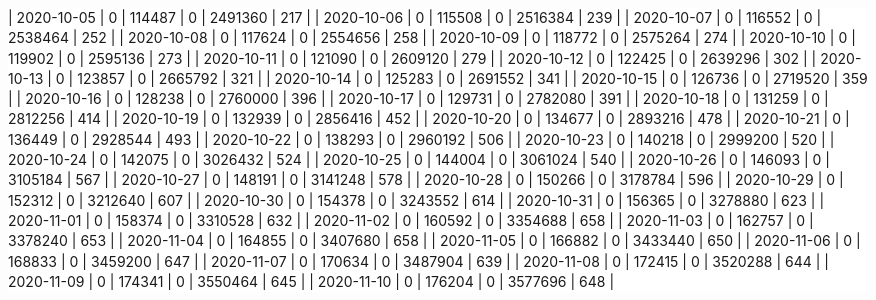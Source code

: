 | 2020-10-05 | 0 | 114487 | 0 | 2491360 | 217 |
| 2020-10-06 | 0 | 115508 | 0 | 2516384 | 239 |
| 2020-10-07 | 0 | 116552 | 0 | 2538464 | 252 |
| 2020-10-08 | 0 | 117624 | 0 | 2554656 | 258 |
| 2020-10-09 | 0 | 118772 | 0 | 2575264 | 274 |
| 2020-10-10 | 0 | 119902 | 0 | 2595136 | 273 |
| 2020-10-11 | 0 | 121090 | 0 | 2609120 | 279 |
| 2020-10-12 | 0 | 122425 | 0 | 2639296 | 302 |
| 2020-10-13 | 0 | 123857 | 0 | 2665792 | 321 |
| 2020-10-14 | 0 | 125283 | 0 | 2691552 | 341 |
| 2020-10-15 | 0 | 126736 | 0 | 2719520 | 359 |
| 2020-10-16 | 0 | 128238 | 0 | 2760000 | 396 |
| 2020-10-17 | 0 | 129731 | 0 | 2782080 | 391 |
| 2020-10-18 | 0 | 131259 | 0 | 2812256 | 414 |
| 2020-10-19 | 0 | 132939 | 0 | 2856416 | 452 |
| 2020-10-20 | 0 | 134677 | 0 | 2893216 | 478 |
| 2020-10-21 | 0 | 136449 | 0 | 2928544 | 493 |
| 2020-10-22 | 0 | 138293 | 0 | 2960192 | 506 |
| 2020-10-23 | 0 | 140218 | 0 | 2999200 | 520 |
| 2020-10-24 | 0 | 142075 | 0 | 3026432 | 524 |
| 2020-10-25 | 0 | 144004 | 0 | 3061024 | 540 |
| 2020-10-26 | 0 | 146093 | 0 | 3105184 | 567 |
| 2020-10-27 | 0 | 148191 | 0 | 3141248 | 578 |
| 2020-10-28 | 0 | 150266 | 0 | 3178784 | 596 |
| 2020-10-29 | 0 | 152312 | 0 | 3212640 | 607 |
| 2020-10-30 | 0 | 154378 | 0 | 3243552 | 614 |
| 2020-10-31 | 0 | 156365 | 0 | 3278880 | 623 |
| 2020-11-01 | 0 | 158374 | 0 | 3310528 | 632 |
| 2020-11-02 | 0 | 160592 | 0 | 3354688 | 658 |
| 2020-11-03 | 0 | 162757 | 0 | 3378240 | 653 |
| 2020-11-04 | 0 | 164855 | 0 | 3407680 | 658 |
| 2020-11-05 | 0 | 166882 | 0 | 3433440 | 650 |
| 2020-11-06 | 0 | 168833 | 0 | 3459200 | 647 |
| 2020-11-07 | 0 | 170634 | 0 | 3487904 | 639 |
| 2020-11-08 | 0 | 172415 | 0 | 3520288 | 644 |
| 2020-11-09 | 0 | 174341 | 0 | 3550464 | 645 |
| 2020-11-10 | 0 | 176204 | 0 | 3577696 | 648 |
